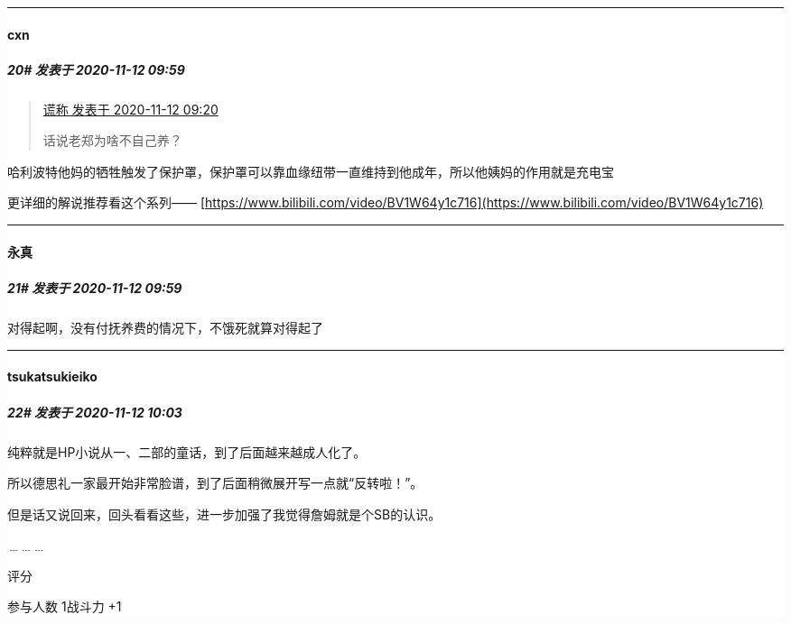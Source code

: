 





*****

####  cxn  
##### 20#       发表于 2020-11-12 09:59



<blockquote><a href="httphttps://bbs.saraba1st.com/2b/forum.php?mod=redirect&amp;goto=findpost&amp;pid=49367072&amp;ptid=1971741" target="_blank">谎称 发表于 2020-11-12 09:20</a>

话说老郑为啥不自己养？</blockquote>
哈利波特他妈的牺牲触发了保护罩，保护罩可以靠血缘纽带一直维持到他成年，所以他姨妈的作用就是充电宝

更详细的解说推荐看这个系列——
[https://www.bilibili.com/video/BV1W64y1c716](https://www.bilibili.com/video/BV1W64y1c716)







*****

####  永真  
##### 21#       发表于 2020-11-12 09:59




对得起啊，没有付抚养费的情况下，不饿死就算对得起了







*****

####  tsukatsukieiko  
##### 22#       发表于 2020-11-12 10:03




纯粹就是HP小说从一、二部的童话，到了后面越来越成人化了。

所以德思礼一家最开始非常脸谱，到了后面稍微展开写一点就“反转啦！”。

但是话又说回来，回头看看这些，进一步加强了我觉得詹姆就是个SB的认识。



﹍﹍﹍

评分





 参与人数 1战斗力 +1
